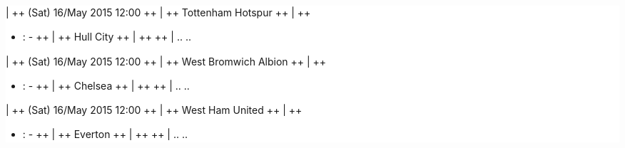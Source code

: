 | ++
(Sat) 16/May 2015 12:00  ++
| ++
Tottenham Hotspur  ++
| ++
- : -  ++
| ++
Hull City   ++
| ++
   ++
|
.. 
..

| ++
(Sat) 16/May 2015 12:00  ++
| ++
West Bromwich Albion  ++
| ++
- : -  ++
| ++
Chelsea   ++
| ++
   ++
|
.. 
..

| ++
(Sat) 16/May 2015 12:00  ++
| ++
West Ham United  ++
| ++
- : -  ++
| ++
Everton   ++
| ++
   ++
|
.. 
..
